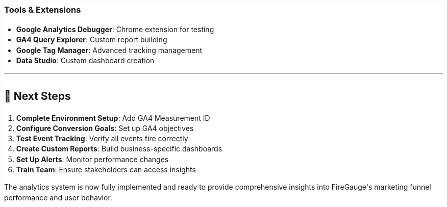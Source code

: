 ### Tools & Extensions
- **Google Analytics Debugger**: Chrome extension for testing
- **GA4 Query Explorer**: Custom report building
- **Google Tag Manager**: Advanced tracking management
- **Data Studio**: Custom dashboard creation

---

## 🎯 **Next Steps**

1. **Complete Environment Setup**: Add GA4 Measurement ID
2. **Configure Conversion Goals**: Set up GA4 objectives
3. **Test Event Tracking**: Verify all events fire correctly
4. **Create Custom Reports**: Build business-specific dashboards
5. **Set Up Alerts**: Monitor performance changes
6. **Train Team**: Ensure stakeholders can access insights

The analytics system is now fully implemented and ready to provide comprehensive insights into FireGauge's marketing funnel performance and user behavior.